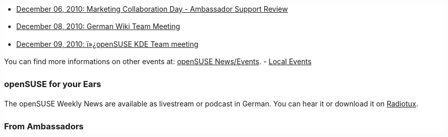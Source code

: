 	
  * [December 06, 2010: Marketing Collaboration Day - Ambassador Support Review](http://news.opensuse.org/2010/12/02/ambassador-support-review/)

	
  * [December 08, 2010: German Wiki Team Meeting](http://news.opensuse.org/2010/05/30/german-wiki-team-meeting-2/)

	
  * [December 09, 2010: ï»¿openSUSE KDE Team meeting ](http://news.opensuse.org/2010/05/13/%ef%bb%bfopensuse-kde-team-meeting/)





You can find more informations on other events at: [openSUSE News/Events](http://news.opensuse.org/category/events/). - [Local Events](http://en.opensuse.org/openSUSE:Ambassadors_events)


















### openSUSE for your Ears











The openSUSE Weekly News are available as livestream or podcast in German. You can hear it
or download it on [Radiotux](http://blog.radiotux.de/podcast).


















### From Ambassadors










